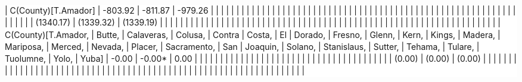 | C(County)[T.Amador]                                                                                                                                                                                                                                                                                                                                                                                                                                                                                                                                     | -803.92       | -811.87        | -979.26         |              |              |              |              |              |             |              |             |            |             |            |             |             |             |             |             |            |             |             |           |            |           |             |         |          |           |          |            |             |         |           |         |             |         |          |          |            |          |          |        |       |         |     |        |       |          |       |        |       |       |         |           |         |         |         |          |         |           |          |       |       |          |         |        |
| (1340.17)                                                                                                                                                                                                                                                                                                                                                                                                                                                                                                                                               | (1339.32)     | (1339.19)      |                 |              |              |              |              |              |             |              |             |            |             |            |             |             |             |             |             |            |             |             |           |            |           |             |         |          |           |          |            |             |         |           |         |             |         |          |          |            |          |          |        |       |         |     |        |       |          |       |        |       |       |         |           |         |         |         |          |         |           |          |       |       |          |         |        |
| C(County)[T.Amador,                                                                                                                                                                                                                                                                                                                                                                                                                                                                                                                                     | Butte,        | Calaveras,     | Colusa,         | Contra       | Costa,       | El           | Dorado,      | Fresno,      | Glenn,      | Kern,        | Kings,      | Madera,    | Mariposa,   | Merced,    | Nevada,     | Placer,     | Sacramento, | San         | Joaquin,    | Solano,    | Stanislaus, | Sutter,     | Tehama,   | Tulare,    | Tuolumne, | Yolo,       | Yuba]   | -0.00    | -0.00*    | 0.00     |            |             |         |           |         |             |         |          |          |            |          |          |        |       |         |     |        |       |          |       |        |       |       |         |           |         |         |         |          |         |           |          |       |       |          |         |        |
| (0.00)                                                                                                                                                                                                                                                                                                                                                                                                                                                                                                                                                  | (0.00)        | (0.00)         |                 |              |              |              |              |              |             |              |             |            |             |            |             |             |             |             |             |            |             |             |           |            |           |             |         |          |           |          |            |             |         |           |         |             |         |          |          |            |          |          |        |       |         |     |        |       |          |       |        |       |       |         |           |         |         |         |          |         |           |          |       |       |          |         |        |